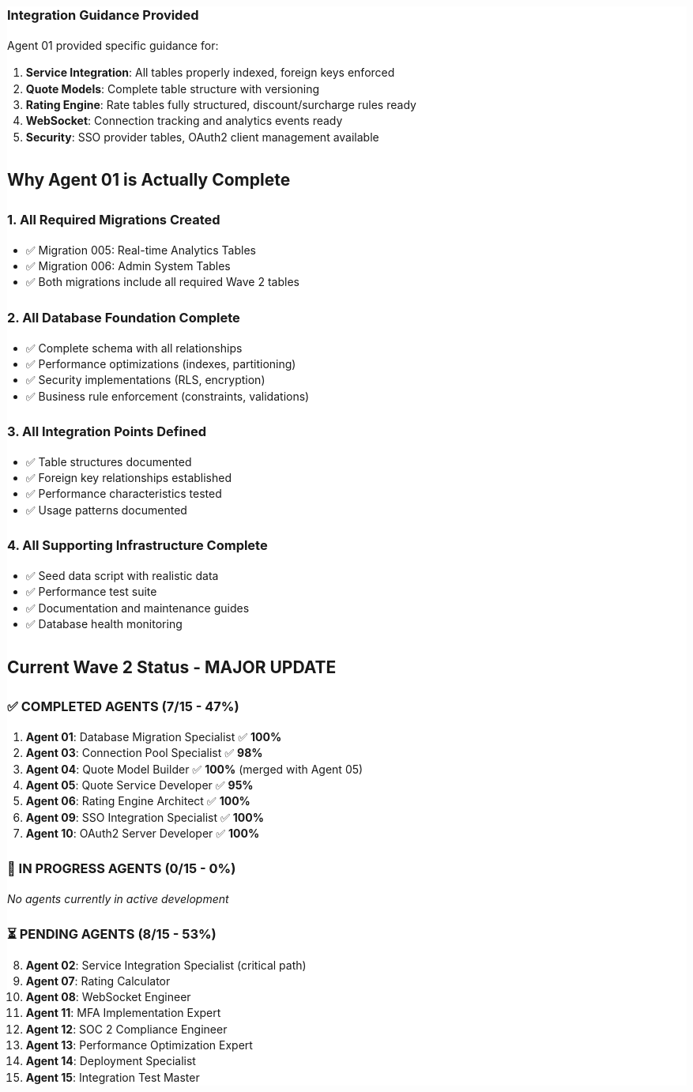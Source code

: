 ### Integration Guidance Provided
Agent 01 provided specific guidance for:
1. **Service Integration**: All tables properly indexed, foreign keys enforced
2. **Quote Models**: Complete table structure with versioning
3. **Rating Engine**: Rate tables fully structured, discount/surcharge rules ready
4. **WebSocket**: Connection tracking and analytics events ready
5. **Security**: SSO provider tables, OAuth2 client management available

## Why Agent 01 is Actually Complete

### 1. All Required Migrations Created
- ✅ Migration 005: Real-time Analytics Tables
- ✅ Migration 006: Admin System Tables  
- ✅ Both migrations include all required Wave 2 tables

### 2. All Database Foundation Complete
- ✅ Complete schema with all relationships
- ✅ Performance optimizations (indexes, partitioning)
- ✅ Security implementations (RLS, encryption)
- ✅ Business rule enforcement (constraints, validations)

### 3. All Integration Points Defined
- ✅ Table structures documented
- ✅ Foreign key relationships established
- ✅ Performance characteristics tested
- ✅ Usage patterns documented

### 4. All Supporting Infrastructure Complete
- ✅ Seed data script with realistic data
- ✅ Performance test suite
- ✅ Documentation and maintenance guides
- ✅ Database health monitoring

## Current Wave 2 Status - MAJOR UPDATE

### ✅ COMPLETED AGENTS (7/15 - 47%)
1. **Agent 01**: Database Migration Specialist ✅ **100%**
2. **Agent 03**: Connection Pool Specialist ✅ **98%**
3. **Agent 04**: Quote Model Builder ✅ **100%** (merged with Agent 05)
4. **Agent 05**: Quote Service Developer ✅ **95%**
5. **Agent 06**: Rating Engine Architect ✅ **100%**
6. **Agent 09**: SSO Integration Specialist ✅ **100%**
7. **Agent 10**: OAuth2 Server Developer ✅ **100%**

### 🔄 IN PROGRESS AGENTS (0/15 - 0%)
*No agents currently in active development*

### ⏳ PENDING AGENTS (8/15 - 53%)
8. **Agent 02**: Service Integration Specialist (critical path)
9. **Agent 07**: Rating Calculator
10. **Agent 08**: WebSocket Engineer
11. **Agent 11**: MFA Implementation Expert
12. **Agent 12**: SOC 2 Compliance Engineer
13. **Agent 13**: Performance Optimization Expert
14. **Agent 14**: Deployment Specialist
15. **Agent 15**: Integration Test Master
